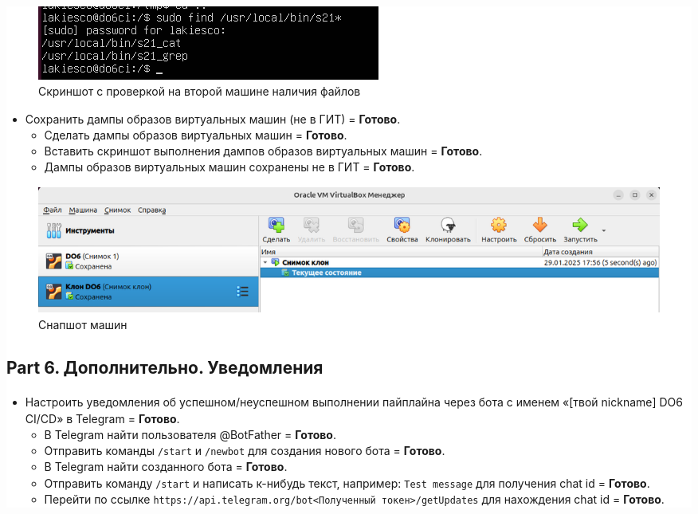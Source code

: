 
<figure>
  <img src="images/5.17.png" alt="Скриншот с проверкой на второй машине наличия файлов">
  <figcaption>Скриншот с проверкой на второй машине наличия файлов</figcaption>
</figure>

- Сохранить дампы образов виртуальных машин (не в ГИТ) = **Готово**.
   + Сделать дампы образов виртуальных машин = **Готово**.
   + Вставить скриншот выполнения дампов образов виртуальных машин = **Готово**.
   + Дампы образов виртуальных машин сохранены не в ГИТ = **Готово**. 


<figure>
  <img src="images/5.18.png" alt="Снапшот машин">
  <figcaption>Снапшот машин</figcaption>
</figure>


## Part 6. Дополнительно. Уведомления

- Настроить уведомления об успешном/неуспешном выполнении пайплайна через бота с именем «[твой nickname] DO6 CI/CD» в Telegram = **Готово**.
   + В Telegram найти пользователя @BotFather = **Готово**.
   + Отправить команды `/start` и `/newbot` для создания нового бота = **Готово**.
   + В Telegram найти созданного бота = **Готово**.
   + Отправить команду `/start` и написать к-нибудь текст, например: `Test message` для получения chat id = **Готово**.
   + Перейти по ссылке `https://api.telegram.org/bot<Полученный токен>/getUpdates` для нахождения chat id = **Готово**.





<figure>